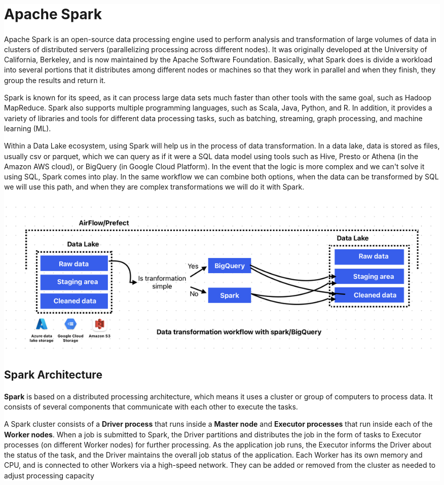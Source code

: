 # Apache Spark

Apache Spark is an open-source data processing engine used to perform analysis and transformation of large volumes of data in clusters of distributed servers (parallelizing processing across different nodes). It was originally developed at the University of California, Berkeley, and is now maintained by the Apache Software Foundation. Basically, what Spark does is divide a workload into several portions that it distributes among different nodes or machines so that they work in parallel and when they finish, they group the results and return it.

Spark is known for its speed, as it can process large data sets much faster than other tools with the same goal, such as Hadoop MapReduce. Spark also supports multiple programming languages, such as Scala, Java, Python, and R. In addition, it provides a variety of libraries and tools for different data processing tasks, such as batching, streaming, graph processing, and machine learning (ML).

Within a Data Lake ecosystem, using Spark will help us in the process of data transformation. In a data lake, data is stored as files, usually csv or parquet, which we can query as if it were a SQL data model using tools such as Hive, Presto or Athena (in the Amazon AWS cloud), or BigQuery (in Google Cloud Platform). In the event that the logic is more complex and we can't solve it using SQL, Spark comes into play. In the same workflow we can combine both options, when the data can be transformed by SQL we will use this path, and when they are complex transformations we will do it with Spark.

![alt text](image-110.png)

## Spark Architecture

**Spark** is based on a distributed processing architecture, which means it uses a cluster or group of computers to process data. It consists of several components that communicate with each other to execute the tasks.

A Spark cluster consists of a **Driver process** that runs inside a **Master node** and **Executor processes** that run inside each of the **Worker nodes**. When a job is submitted to Spark, the Driver partitions and distributes the job in the form of tasks to Executor processes (on different Worker nodes) for further processing. As the application job runs, the Executor informs the Driver about the status of the task, and the Driver maintains the overall job status of the application. Each Worker has its own memory and CPU, and is connected to other Workers via a high-speed network. They can be added or removed from the cluster as needed to adjust processing capacity

